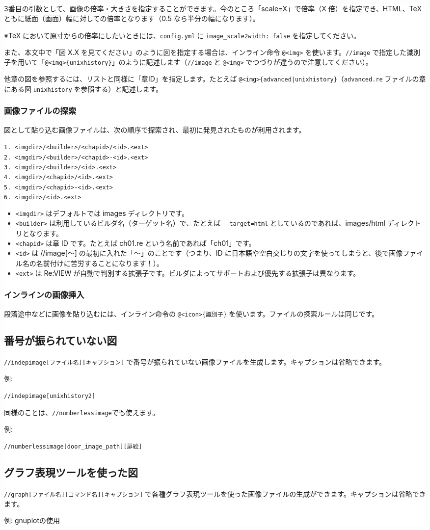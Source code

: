 3番目の引数として、画像の倍率・大きさを指定することができます。今のところ「scale=X」で倍率（X 倍）を指定でき、HTML、TeX ともに紙面（画面）幅に対しての倍率となります（0.5 なら半分の幅になります）。

※TeX において原寸からの倍率にしたいときには、`config.yml` に `image_scale2width: false` を指定してください。

また、本文中で「図 X.X を見てください」のように図を指定する場合は、インライン命令 `@<img>` を使います。`//image` で指定した識別子を用いて「`@<img>{unixhistory}`」のように記述します（`//image` と `@<img>` でつづりが違うので注意してください）。

他章の図を参照するには、リストと同様に「章ID」を指定します。たとえば `@<img>{advanced|unixhistory}`（`advanced.re` ファイルの章にある図 `unixhistory` を参照する）と記述します。

### 画像ファイルの探索

図として貼り込む画像ファイルは、次の順序で探索され、最初に発見されたものが利用されます。

```
1. <imgdir>/<builder>/<chapid>/<id>.<ext>
2. <imgdir>/<builder>/<chapid>-<id>.<ext>
3. <imgdir>/<builder>/<id>.<ext>
4. <imgdir>/<chapid>/<id>.<ext>
5. <imgdir>/<chapid>-<id>.<ext>
6. <imgdir>/<id>.<ext>
```

* `<imgdir>` はデフォルトでは images ディレクトリです。
* `<builder>` は利用しているビルダ名（ターゲット名）で、たとえば `--target=html` としているのであれば、images/html ディレクトリとなります。
* `<chapid>` は章 ID です。たとえば ch01.re という名前であれば「ch01」です。
* `<id>` は //image[〜] の最初に入れた「〜」のことです（つまり、ID に日本語や空白交じりの文字を使ってしまうと、後で画像ファイル名の名前付けに苦労することになります！）。
* `<ext>` は Re:VIEW が自動で判別する拡張子です。ビルダによってサポートおよび優先する拡張子は異なります。

### インラインの画像挿入

段落途中などに画像を貼り込むには、インライン命令の `@<icon>{識別子}` を使います。ファイルの探索ルールは同じです。

## 番号が振られていない図

`//indepimage[ファイル名][キャプション]` で番号が振られていない画像ファイルを生成します。キャプションは省略できます。

例:

```
//indepimage[unixhistory2]
```

同様のことは、`//numberlessimage`でも使えます。

例:

```
//numberlessimage[door_image_path][扉絵]
```

## グラフ表現ツールを使った図

`//graph[ファイル名][コマンド名][キャプション]` で各種グラフ表現ツールを使った画像ファイルの生成ができます。キャプションは省略できます。

例: gnuplotの使用
